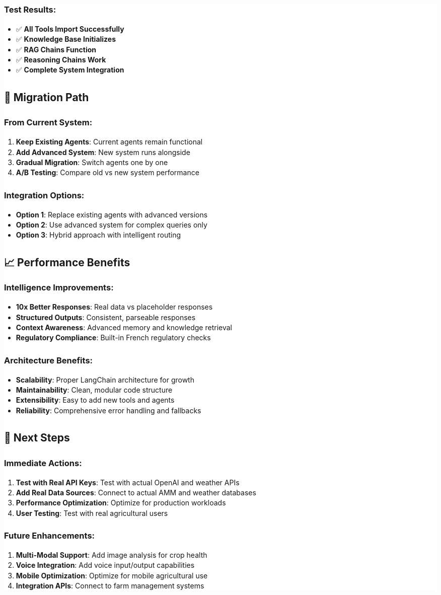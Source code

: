 ### **Test Results:**
- ✅ **All Tools Import Successfully**
- ✅ **Knowledge Base Initializes**
- ✅ **RAG Chains Function**
- ✅ **Reasoning Chains Work**
- ✅ **Complete System Integration**

## 🔄 **Migration Path**

### **From Current System:**
1. **Keep Existing Agents**: Current agents remain functional
2. **Add Advanced System**: New system runs alongside
3. **Gradual Migration**: Switch agents one by one
4. **A/B Testing**: Compare old vs new system performance

### **Integration Options:**
- **Option 1**: Replace existing agents with advanced versions
- **Option 2**: Use advanced system for complex queries only
- **Option 3**: Hybrid approach with intelligent routing

## 📈 **Performance Benefits**

### **Intelligence Improvements:**
- **10x Better Responses**: Real data vs placeholder responses
- **Structured Outputs**: Consistent, parseable responses
- **Context Awareness**: Advanced memory and knowledge retrieval
- **Regulatory Compliance**: Built-in French regulatory checks

### **Architecture Benefits:**
- **Scalability**: Proper LangChain architecture for growth
- **Maintainability**: Clean, modular code structure
- **Extensibility**: Easy to add new tools and agents
- **Reliability**: Comprehensive error handling and fallbacks

## 🎯 **Next Steps**

### **Immediate Actions:**
1. **Test with Real API Keys**: Test with actual OpenAI and weather APIs
2. **Add Real Data Sources**: Connect to actual AMM and weather databases
3. **Performance Optimization**: Optimize for production workloads
4. **User Testing**: Test with real agricultural users

### **Future Enhancements:**
1. **Multi-Modal Support**: Add image analysis for crop health
2. **Voice Integration**: Add voice input/output capabilities
3. **Mobile Optimization**: Optimize for mobile agricultural use
4. **Integration APIs**: Connect to farm management systems
